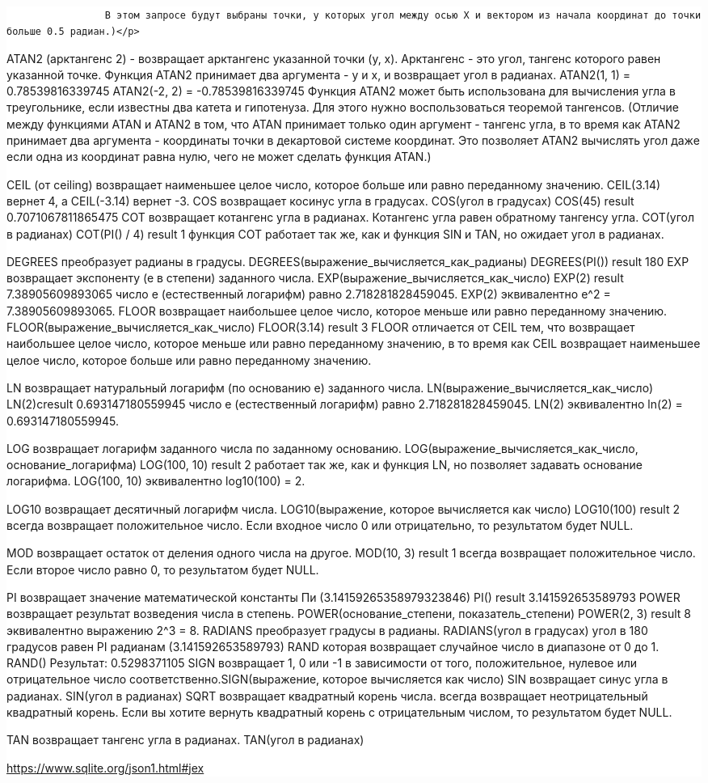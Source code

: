                     В этом запросе будут выбраны точки, у которых угол между осью X и вектором из начала координат до точки больше 0.5 радиан.)</p>
<p>ATAN2 (арктангенс 2) - возвращает арктангенс указанной точки (y, x). 
                       Арктангенс - это угол, тангенс которого равен указанной точке. 
                       Функция ATAN2 принимает два аргумента - y и x, и возвращает угол в радианах.
                       ATAN2(1, 1) = 0.78539816339745
                       ATAN2(-2, 2) = -0.78539816339745
                       Функция ATAN2 может быть использована для вычисления угла в треугольнике, если известны два катета и гипотенуза. 
                       Для этого нужно воспользоваться теоремой тангенсов.
                       (Отличие между функциями ATAN и ATAN2 в том, что ATAN принимает только один аргумент - тангенс угла, 
                        в то время как ATAN2 принимает два аргумента - координаты точки в декартовой системе координат. 
                        Это позволяет ATAN2 вычислять угол даже если одна из координат равна нулю, чего не может сделать функция ATAN.)</p>
<p>CEIL (от ceiling)   возвращает наименьшее целое число, которое больше или равно переданному значению. CEIL(3.14) вернет 4, а CEIL(-3.14) вернет -3.
COS                 возвращает косинус угла в градусах. COS(угол в градусах) COS(45) result 0.7071067811865475
COT                 возвращает котангенс угла в радианах. Котангенс угла равен обратному тангенсу угла. COT(угол в радианах) COT(PI() / 4) result 1
                    функция COT работает так же, как и функция SIN и TAN, но ожидает угол в радианах.</p>
<p>DEGREES             преобразует радианы в градусы. DEGREES(выражение_вычисляется_как_радианы) DEGREES(PI()) result 180
EXP                 возвращает экспоненту (е в степени) заданного числа. EXP(выражение_вычисляется_как_число) EXP(2) result 7.38905609893065
                    число e (естественный логарифм) равно 2.718281828459045. EXP(2) эквивалентно e^2 = 7.38905609893065.
FLOOR               возвращает наибольшее целое число, которое меньше или равно переданному значению. FLOOR(выражение_вычисляется_как_число) FLOOR(3.14) result 3
                    FLOOR отличается от CEIL тем, что возвращает наибольшее целое число, которое меньше или равно переданному значению, 
                    в то время как CEIL возвращает наименьшее целое число, которое больше или равно переданному значению.</p>
<p>LN                  возвращает натуральный логарифм (по основанию e) заданного числа. LN(выражение_вычисляется_как_число) LN(2)сresult 0.693147180559945
                    число e (естественный логарифм) равно 2.718281828459045. LN(2) эквивалентно ln(2) = 0.693147180559945.</p>
<p>LOG                 возвращает логарифм заданного числа по заданному основанию. LOG(выражение_вычисляется_как_число, основание_логарифма) LOG(100, 10) result 2
                    работает так же, как и функция LN, но позволяет задавать основание логарифма. LOG(100, 10) эквивалентно log10(100) = 2.</p>
<p>LOG10               возвращает десятичный логарифм числа. LOG10(выражение, которое вычисляется как число) LOG10(100) result 2
                    всегда возвращает положительное число. Если входное число 0 или отрицательно, то результатом будет NULL.</p>
<p>MOD                 возвращает остаток от деления одного числа на другое. MOD(10, 3) result 1
                    всегда возвращает положительное число. Если второе число равно 0, то результатом будет NULL.</p>
<p>PI                  возвращает значение математической константы Пи (3.14159265358979323846)  PI() result 3.141592653589793
POWER               возвращает результат возведения числа в степень. POWER(основание_степени, показатель_степени) POWER(2, 3) result 8  эквивалентно выражению 2^3 = 8.
RADIANS             преобразует градусы в радианы. RADIANS(угол в градусах)  угол в 180 градусов равен PI радианам (3.141592653589793)
RAND                которая возвращает случайное число в диапазоне от 0 до 1. RAND()  Результат: 0.5298371105
SIGN                возвращает 1, 0 или -1 в зависимости от того, положительное, нулевое или отрицательное число соответственно.SIGN(выражение, которое вычисляется как число)
SIN                 возвращает синус угла в радианах. SIN(угол в радианах)
SQRT                возвращает квадратный корень числа. всегда возвращает неотрицательный квадратный корень. 
                    Если вы хотите вернуть квадратный корень с отрицательным числом, то результатом будет NULL.</p>
<p>TAN                 возвращает тангенс угла в радианах. TAN(угол в радианах)</p>
<p><a href="https://www.sqlite.org/json1.html#jex">https://www.sqlite.org/json1.html#jex</a></p>